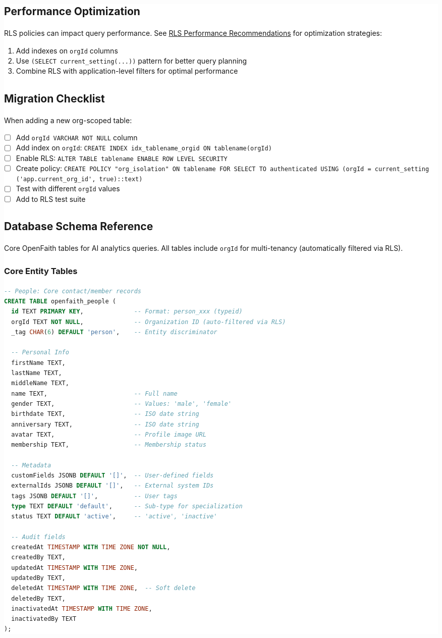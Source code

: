 ## Performance Optimization

RLS policies can impact query performance. See [RLS Performance Recommendations](https://supabase.com/docs/guides/database/postgres/row-level-security#rls-performance-recommendations) for optimization strategies:

1. Add indexes on `orgId` columns
2. Use `(SELECT current_setting(...))` pattern for better query planning
3. Combine RLS with application-level filters for optimal performance

## Migration Checklist

When adding a new org-scoped table:

- [ ] Add `orgId VARCHAR NOT NULL` column
- [ ] Add index on `orgId`: `CREATE INDEX idx_tablename_orgid ON tablename(orgId)`
- [ ] Enable RLS: `ALTER TABLE tablename ENABLE ROW LEVEL SECURITY`
- [ ] Create policy: `CREATE POLICY "org_isolation" ON tablename FOR SELECT TO authenticated USING (orgId = current_setting('app.current_org_id', true)::text)`
- [ ] Test with different `orgId` values
- [ ] Add to RLS test suite

## Database Schema Reference

Core OpenFaith tables for AI analytics queries. All tables include `orgId` for multi-tenancy (automatically filtered via RLS).

### Core Entity Tables

```sql
-- People: Core contact/member records
CREATE TABLE openfaith_people (
  id TEXT PRIMARY KEY,              -- Format: person_xxx (typeid)
  orgId TEXT NOT NULL,              -- Organization ID (auto-filtered via RLS)
  _tag CHAR(6) DEFAULT 'person',    -- Entity discriminator

  -- Personal Info
  firstName TEXT,
  lastName TEXT,
  middleName TEXT,
  name TEXT,                        -- Full name
  gender TEXT,                      -- Values: 'male', 'female'
  birthdate TEXT,                   -- ISO date string
  anniversary TEXT,                 -- ISO date string
  avatar TEXT,                      -- Profile image URL
  membership TEXT,                  -- Membership status

  -- Metadata
  customFields JSONB DEFAULT '[]',  -- User-defined fields
  externalIds JSONB DEFAULT '[]',   -- External system IDs
  tags JSONB DEFAULT '[]',          -- User tags
  type TEXT DEFAULT 'default',      -- Sub-type for specialization
  status TEXT DEFAULT 'active',     -- 'active', 'inactive'

  -- Audit fields
  createdAt TIMESTAMP WITH TIME ZONE NOT NULL,
  createdBy TEXT,
  updatedAt TIMESTAMP WITH TIME ZONE,
  updatedBy TEXT,
  deletedAt TIMESTAMP WITH TIME ZONE,  -- Soft delete
  deletedBy TEXT,
  inactivatedAt TIMESTAMP WITH TIME ZONE,
  inactivatedBy TEXT
);
```